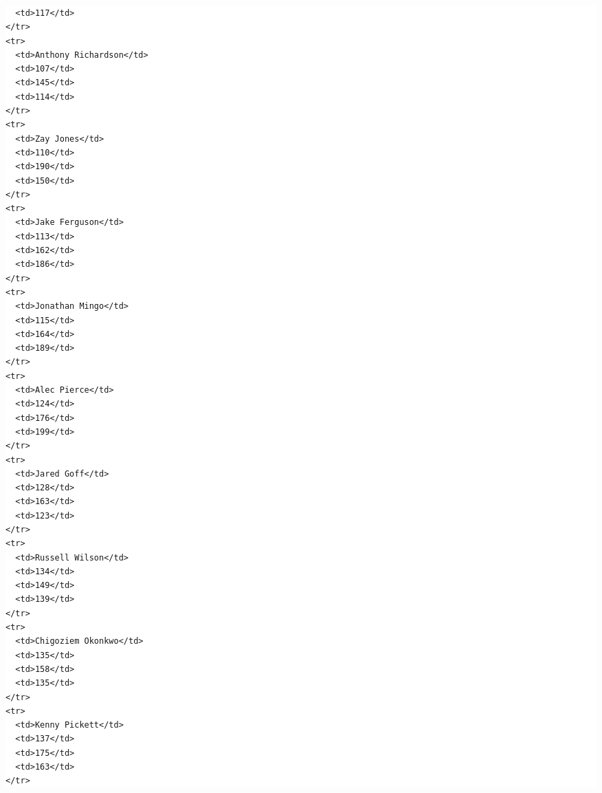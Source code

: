       <td>117</td>
    </tr>
    <tr>
      <td>Anthony Richardson</td>
      <td>107</td>
      <td>145</td>
      <td>114</td>
    </tr>
    <tr>
      <td>Zay Jones</td>
      <td>110</td>
      <td>190</td>
      <td>150</td>
    </tr>
    <tr>
      <td>Jake Ferguson</td>
      <td>113</td>
      <td>162</td>
      <td>186</td>
    </tr>
    <tr>
      <td>Jonathan Mingo</td>
      <td>115</td>
      <td>164</td>
      <td>189</td>
    </tr>
    <tr>
      <td>Alec Pierce</td>
      <td>124</td>
      <td>176</td>
      <td>199</td>
    </tr>
    <tr>
      <td>Jared Goff</td>
      <td>128</td>
      <td>163</td>
      <td>123</td>
    </tr>
    <tr>
      <td>Russell Wilson</td>
      <td>134</td>
      <td>149</td>
      <td>139</td>
    </tr>
    <tr>
      <td>Chigoziem Okonkwo</td>
      <td>135</td>
      <td>158</td>
      <td>135</td>
    </tr>
    <tr>
      <td>Kenny Pickett</td>
      <td>137</td>
      <td>175</td>
      <td>163</td>
    </tr>
  </tbody>
</table>
